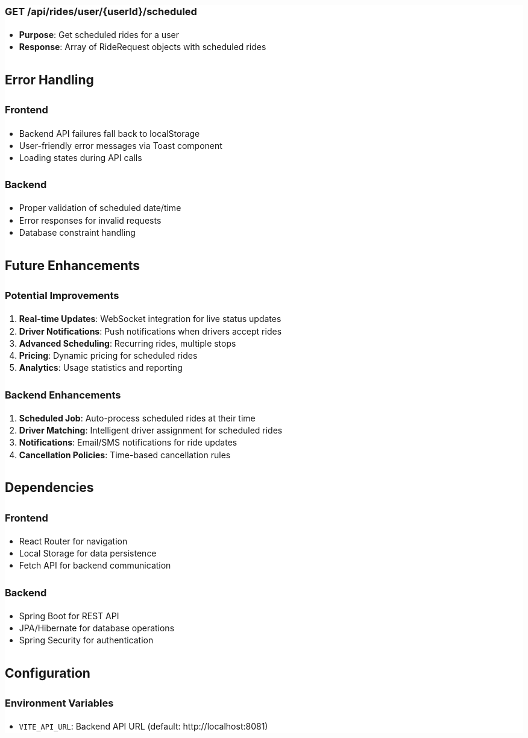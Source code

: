 ### GET /api/rides/user/{userId}/scheduled
- **Purpose**: Get scheduled rides for a user
- **Response**: Array of RideRequest objects with scheduled rides

## Error Handling

### Frontend
- Backend API failures fall back to localStorage
- User-friendly error messages via Toast component
- Loading states during API calls

### Backend
- Proper validation of scheduled date/time
- Error responses for invalid requests
- Database constraint handling

## Future Enhancements

### Potential Improvements
1. **Real-time Updates**: WebSocket integration for live status updates
2. **Driver Notifications**: Push notifications when drivers accept rides
3. **Advanced Scheduling**: Recurring rides, multiple stops
4. **Pricing**: Dynamic pricing for scheduled rides
5. **Analytics**: Usage statistics and reporting

### Backend Enhancements
1. **Scheduled Job**: Auto-process scheduled rides at their time
2. **Driver Matching**: Intelligent driver assignment for scheduled rides
3. **Notifications**: Email/SMS notifications for ride updates
4. **Cancellation Policies**: Time-based cancellation rules

## Dependencies

### Frontend
- React Router for navigation
- Local Storage for data persistence
- Fetch API for backend communication

### Backend
- Spring Boot for REST API
- JPA/Hibernate for database operations
- Spring Security for authentication

## Configuration

### Environment Variables
- `VITE_API_URL`: Backend API URL (default: http://localhost:8081)
